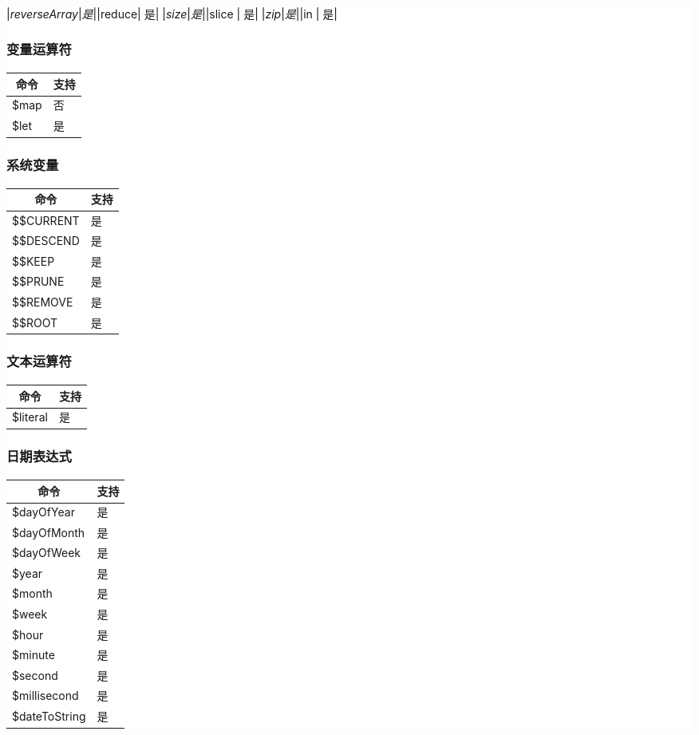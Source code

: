 |$reverseArray    |    是|
|$reduce|    是|
|$size    |    是|
|$slice    |    是|
|$zip    |    是|
|$in    |    是|

### <a name="variable-operators"></a>变量运算符

|命令  |支持 |
|---------|---------|
|$map    |否|
|$let    |是|

### <a name="system-variables"></a>系统变量

|命令  |支持 |
|---------|---------|
|$$CURRENT|    是|
|$$DESCEND|        是|
|$$KEEP        |是|
|$$PRUNE    |    是|
|$$REMOVE    |是|
|$$ROOT        |是|

### <a name="literal-operator"></a>文本运算符

|命令  |支持 |
|---------|---------|
|$literal    |是|

### <a name="date-expressions"></a>日期表达式

|命令  |支持 |
|---------|---------|
|$dayOfYear    |是    |
|$dayOfMonth|    是    |
|$dayOfWeek    |是    |
|$year    |是    |
|$month    |是|    
|$week    |是    |
|$hour    |是    |
|$minute|    是|    
|$second    |是    |
|$millisecond|    是|    
|$dateToString    |是    |